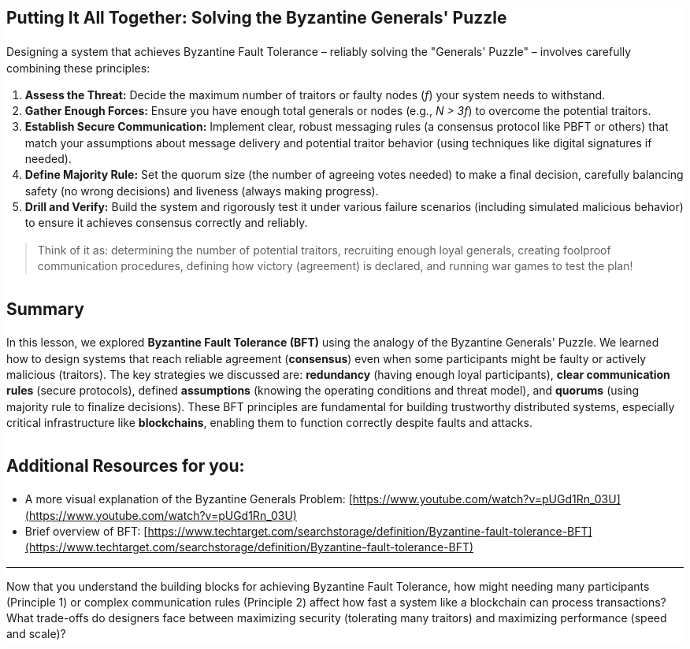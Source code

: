 ## Putting It All Together: Solving the Byzantine Generals' Puzzle

Designing a system that achieves Byzantine Fault Tolerance – reliably solving the "Generals' Puzzle" – involves carefully combining these principles:

1.  **Assess the Threat:** Decide the maximum number of traitors or faulty nodes (*f*) your system needs to withstand.
2.  **Gather Enough Forces:** Ensure you have enough total generals or nodes (e.g., *N > 3f*) to overcome the potential traitors.
3.  **Establish Secure Communication:** Implement clear, robust messaging rules (a consensus protocol like PBFT or others) that match your assumptions about message delivery and potential traitor behavior (using techniques like digital signatures if needed).
4.  **Define Majority Rule:** Set the quorum size (the number of agreeing votes needed) to make a final decision, carefully balancing safety (no wrong decisions) and liveness (always making progress).
5.  **Drill and Verify:** Build the system and rigorously test it under various failure scenarios (including simulated malicious behavior) to ensure it achieves consensus correctly and reliably.

> Think of it as: determining the number of potential traitors, recruiting enough loyal generals, creating foolproof communication procedures, defining how victory (agreement) is declared, and running war games to test the plan!

## Summary

In this lesson, we explored **Byzantine Fault Tolerance (BFT)** using the analogy of the Byzantine Generals' Puzzle. We learned how to design systems that reach reliable agreement (**consensus**) even when some participants might be faulty or actively malicious (traitors). The key strategies we discussed are: **redundancy** (having enough loyal participants), **clear communication rules** (secure protocols), defined **assumptions** (knowing the operating conditions and threat model), and **quorums** (using majority rule to finalize decisions). These BFT principles are fundamental for building trustworthy distributed systems, especially critical infrastructure like **blockchains**, enabling them to function correctly despite faults and attacks.

## Additional Resources for you:

*   A more visual explanation of the Byzantine Generals Problem: [https://www.youtube.com/watch?v=pUGd1Rn_03U](https://www.youtube.com/watch?v=pUGd1Rn_03U)
*   Brief overview of BFT: [https://www.techtarget.com/searchstorage/definition/Byzantine-fault-tolerance-BFT](https://www.techtarget.com/searchstorage/definition/Byzantine-fault-tolerance-BFT)

---

Now that you understand the building blocks for achieving Byzantine Fault Tolerance, how might needing many participants (Principle 1) or complex communication rules (Principle 2) affect how fast a system like a blockchain can process transactions? What trade-offs do designers face between maximizing security (tolerating many traitors) and maximizing performance (speed and scale)?